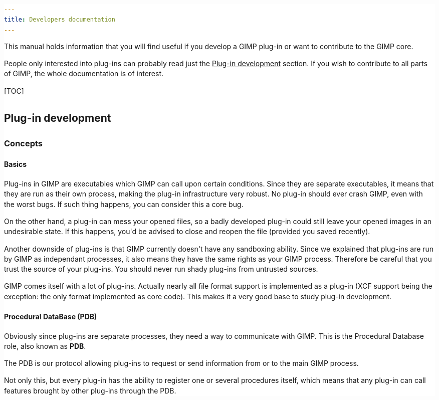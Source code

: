 ```yaml
---
title: Developers documentation
---
```


This manual holds information that you will find useful if you
develop a GIMP plug-in or want to contribute to the GIMP core.

People only interested into plug-ins can probably read just the
[Plug-in development](#plug-in-development) section. If you wish to
contribute to all parts of GIMP, the whole documentation is of interest.

[TOC]

## Plug-in development
### Concepts
#### Basics

Plug-ins in GIMP are executables which GIMP can call upon certain
conditions. Since they are separate executables, it means that they are
run as their own process, making the plug-in infrastructure very robust.
No plug-in should ever crash GIMP, even with the worst bugs. If such
thing happens, you can consider this a core bug.

On the other hand, a plug-in can mess your opened files, so a badly
developed plug-in could still leave your opened images in an undesirable
state. If this happens, you'd be advised to close and reopen the file
(provided you saved recently).

Another downside of plug-ins is that GIMP currently doesn't have any
sandboxing ability. Since we explained that plug-ins are run by GIMP as
independant processes, it also means they have the same rights as your
GIMP process. Therefore be careful that you trust the source of your
plug-ins. You should never run shady plug-ins from untrusted sources.

GIMP comes itself with a lot of plug-ins. Actually nearly all file
format support is implemented as a plug-in (XCF support being the
exception: the only format implemented as core code). This makes it a
very good base to study plug-in development.

#### Procedural DataBase (PDB)

Obviously since plug-ins are separate processes, they need a way to
communicate with GIMP. This is the Procedural Database role, also known
as **PDB**.

The PDB is our protocol allowing plug-ins to request or send information
from or to the main GIMP process.

Not only this, but every plug-in has the ability to register one or
several procedures itself, which means that any plug-in can call
features brought by other plug-ins through the PDB.
